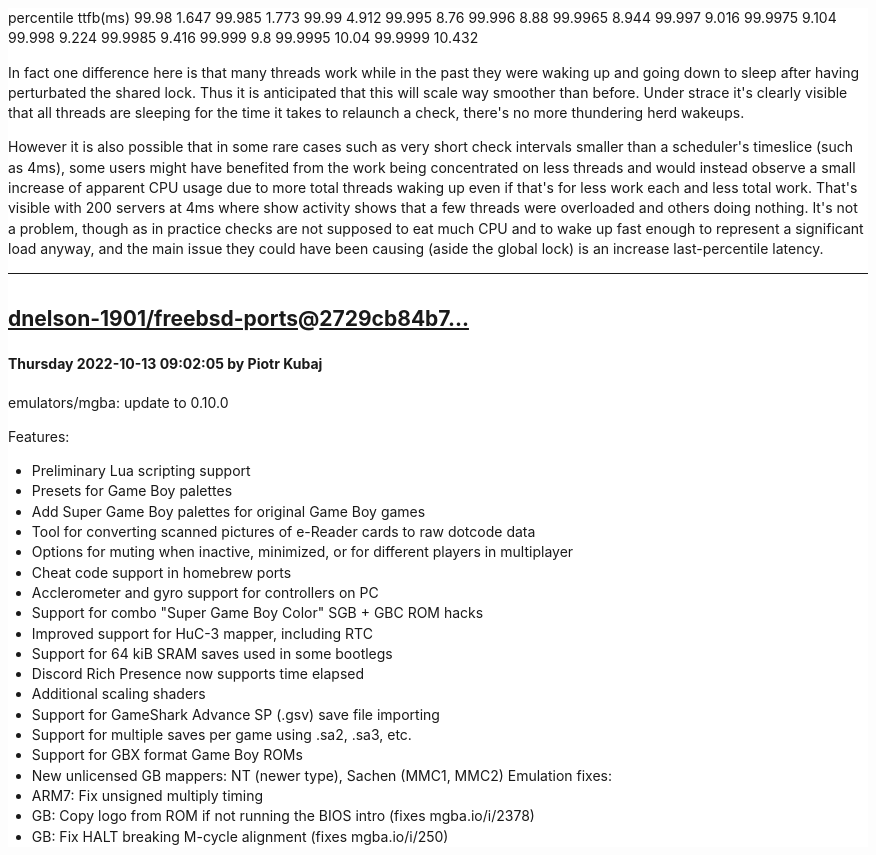   percentile   ttfb(ms)
  99.98        1.647
  99.985       1.773
  99.99        4.912
  99.995        8.76
  99.996        8.88
  99.9965      8.944
  99.997       9.016
  99.9975      9.104
  99.998       9.224
  99.9985      9.416
  99.999         9.8
  99.9995      10.04
  99.9999     10.432

In fact one difference here is that many threads work while in the past
they were waking up and going down to sleep after having perturbated the
shared lock. Thus it is anticipated that this will scale way smoother
than before. Under strace it's clearly visible that all threads are
sleeping for the time it takes to relaunch a check, there's no more
thundering herd wakeups.

However it is also possible that in some rare cases such as very short
check intervals smaller than a scheduler's timeslice (such as 4ms),
some users might have benefited from the work being concentrated on
less threads and would instead observe a small increase of apparent
CPU usage due to more total threads waking up even if that's for less
work each and less total work. That's visible with 200 servers at 4ms
where show activity shows that a few threads were overloaded and others
doing nothing. It's not a problem, though as in practice checks are not
supposed to eat much CPU and to wake up fast enough to represent a
significant load anyway, and the main issue they could have been
causing (aside the global lock) is an increase last-percentile latency.

---
## [dnelson-1901/freebsd-ports](https://github.com/dnelson-1901/freebsd-ports)@[2729cb84b7...](https://github.com/dnelson-1901/freebsd-ports/commit/2729cb84b7af5d19933d8609d6a1a69ba119d521)
#### Thursday 2022-10-13 09:02:05 by Piotr Kubaj

emulators/mgba: update to 0.10.0

Features:
 - Preliminary Lua scripting support
 - Presets for Game Boy palettes
 - Add Super Game Boy palettes for original Game Boy games
 - Tool for converting scanned pictures of e-Reader cards to raw dotcode data
 - Options for muting when inactive, minimized, or for different players in multiplayer
 - Cheat code support in homebrew ports
 - Acclerometer and gyro support for controllers on PC
 - Support for combo "Super Game Boy Color" SGB + GBC ROM hacks
 - Improved support for HuC-3 mapper, including RTC
 - Support for 64 kiB SRAM saves used in some bootlegs
 - Discord Rich Presence now supports time elapsed
 - Additional scaling shaders
 - Support for GameShark Advance SP (.gsv) save file importing
 - Support for multiple saves per game using .sa2, .sa3, etc.
 - Support for GBX format Game Boy ROMs
 - New unlicensed GB mappers: NT (newer type), Sachen (MMC1, MMC2)
Emulation fixes:
 - ARM7: Fix unsigned multiply timing
 - GB: Copy logo from ROM if not running the BIOS intro (fixes mgba.io/i/2378)
 - GB: Fix HALT breaking M-cycle alignment (fixes mgba.io/i/250)